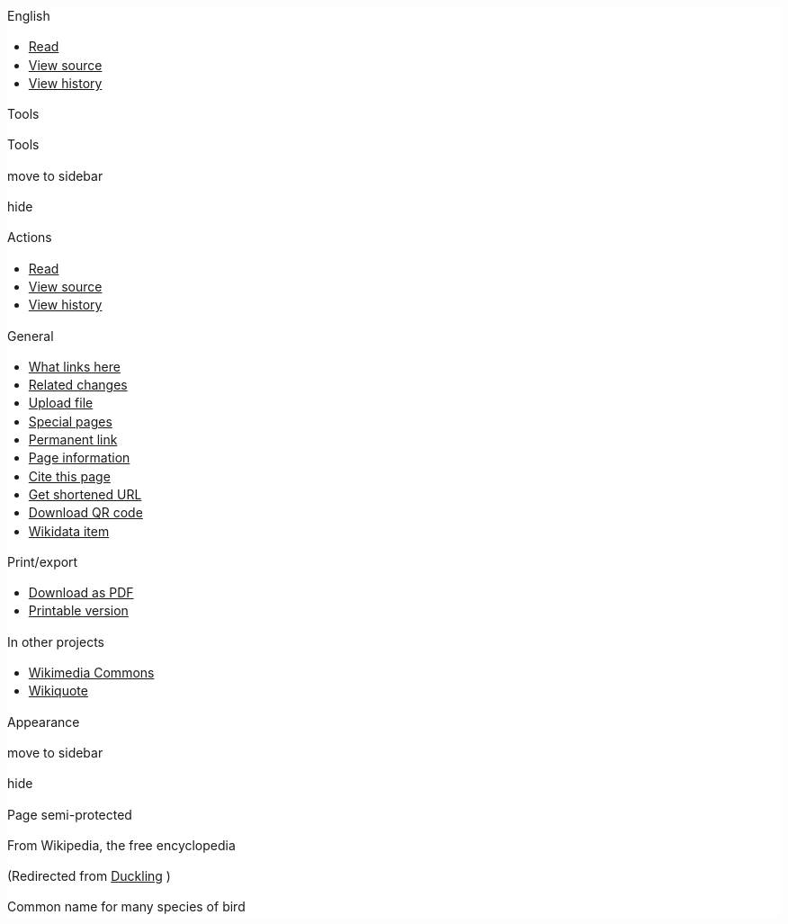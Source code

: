 English

- [Read](/wiki/Duck)
- [View source](/w/index.php?title=Duck&action=edit)
- [View history](/w/index.php?title=Duck&action=history)

Tools

Tools

move to sidebar

hide

Actions

- [Read](/wiki/Duck)
- [View source](/w/index.php?title=Duck&action=edit)
- [View history](/w/index.php?title=Duck&action=history)

General

- [What links here](/wiki/Special:WhatLinksHere/Duck)
- [Related changes](/wiki/Special:RecentChangesLinked/Duck)
- [Upload file](/wiki/Wikipedia:File_Upload_Wizard)
- [Special pages](/wiki/Special:SpecialPages)
- [Permanent link](/w/index.php?title=Duck&oldid=1246843351)
- [Page information](/w/index.php?title=Duck&action=info)
- [Cite this page](/w/index.php?title=Special:CiteThisPage&page=Duck&id=1246843351&wpFormIdentifier=titleform)
- [Get shortened URL](/w/index.php?title=Special:UrlShortener&url=https%3A%2F%2Fen.wikipedia.org%2Fwiki%2FDuck)
- [Download QR code](/w/index.php?title=Special:QrCode&url=https%3A%2F%2Fen.wikipedia.org%2Fwiki%2FDuck)
- [Wikidata item](https://www.wikidata.org/wiki/Special:EntityPage/Q3736439)

Print/export

- [Download as PDF](/w/index.php?title=Special:DownloadAsPdf&page=Duck&action=show-download-screen)
- [Printable version](/w/index.php?title=Duck&printable=yes)

In other projects

- [Wikimedia Commons](https://commons.wikimedia.org/wiki/Category:Ducks)
- [Wikiquote](https://en.wikiquote.org/wiki/Duck)

Appearance

move to sidebar

hide

Page semi-protected



From Wikipedia, the free encyclopedia

(Redirected from [Duckling](/w/index.php?title=Duckling&redirect=no) )

Common name for many species of bird
